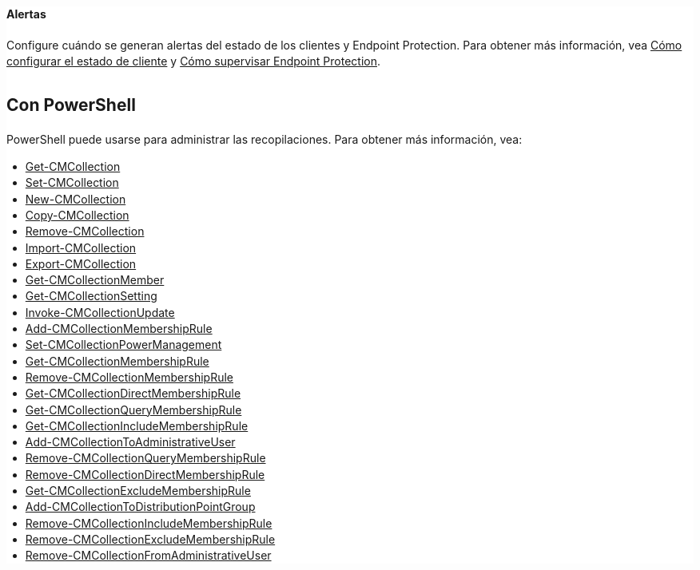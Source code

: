 #### <a name="alerts"></a>Alertas 
Configure cuándo se generan alertas del estado de los clientes y Endpoint Protection. Para obtener más información, vea [Cómo configurar el estado de cliente](../../deploy/configure-client-status.md) y [Cómo supervisar Endpoint Protection](../../../../protect/deploy-use/monitor-endpoint-protection.md).  
## <a name="using-powershell"></a><a name="bkmk_powershell"></a> Con PowerShell

PowerShell puede usarse para administrar las recopilaciones.  Para obtener más información, vea:

* [Get-CMCollection](/powershell/module/configurationmanager/get-cmcollection)
* [Set-CMCollection](/powershell/module/configurationmanager/set-cmcollection)
* [New-CMCollection](/powershell/module/configurationmanager/new-cmcollection)
* [Copy-CMCollection](/powershell/module/configurationmanager/copy-cmcollection)
* [Remove-CMCollection](/powershell/module/configurationmanager/remove-cmcollection)
* [Import-CMCollection](/powershell/module/configurationmanager/import-cmcollection)
* [Export-CMCollection](/powershell/module/configurationmanager/export-cmcollection)
* [Get-CMCollectionMember](/powershell/module/configurationmanager/get-cmcollectionmember)
* [Get-CMCollectionSetting](/powershell/module/configurationmanager/get-cmcollectionsetting)
* [Invoke-CMCollectionUpdate](/powershell/module/configurationmanager/invoke-cmcollectionupdate)
* [Add-CMCollectionMembershipRule](/powershell/module/configurationmanager/add-cmcollectionmembershiprule)
* [Set-CMCollectionPowerManagement](/powershell/module/configurationmanager/set-cmcollectionpowermanagement)
* [Get-CMCollectionMembershipRule](/powershell/module/configurationmanager/get-cmcollectionmembershiprule)
* [Remove-CMCollectionMembershipRule](/powershell/module/configurationmanager/remove-cmcollectionmembershiprule)
* [Get-CMCollectionDirectMembershipRule](/powershell/module/configurationmanager/get-cmcollectiondirectmembershiprule)
* [Get-CMCollectionQueryMembershipRule](/powershell/module/configurationmanager/get-cmcollectionquerymembershiprule)
* [Get-CMCollectionIncludeMembershipRule](/powershell/module/configurationmanager/get-cmcollectionincludemembershiprule)
* [Add-CMCollectionToAdministrativeUser](/powershell/module/configurationmanager/add-cmcollectiontoadministrativeuser)
* [Remove-CMCollectionQueryMembershipRule](/powershell/module/configurationmanager/remove-cmcollectionquerymembershiprule)
* [Remove-CMCollectionDirectMembershipRule](/powershell/module/configurationmanager/remove-cmcollectiondirectmembershiprule)
* [Get-CMCollectionExcludeMembershipRule](/powershell/module/configurationmanager/get-cmcollectionexcludemembershiprule)
* [Add-CMCollectionToDistributionPointGroup](/powershell/module/configurationmanager/add-cmcollectiontodistributionpointgroup)
* [Remove-CMCollectionIncludeMembershipRule](/powershell/module/configurationmanager/remove-cmcollectionincludemembershiprule)
* [Remove-CMCollectionExcludeMembershipRule](/powershell/module/configurationmanager/remove-cmcollectionexcludemembershiprule)
* [Remove-CMCollectionFromAdministrativeUser](/powershell/module/configurationmanager/remove-cmcollectionfromadministrativeuser)